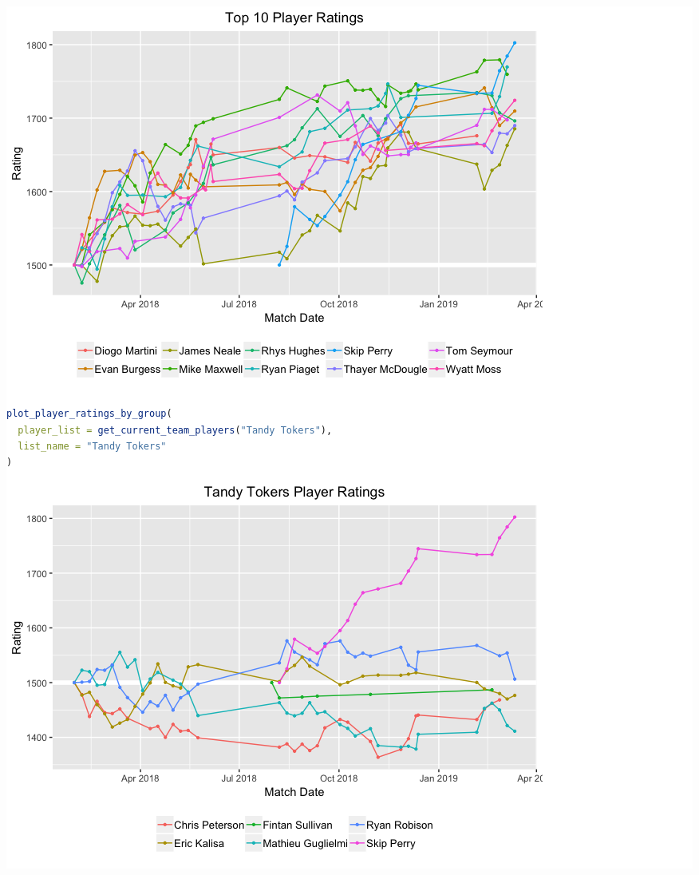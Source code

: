 
![](05_analysis_files/figure-markdown_github/unnamed-chunk-2-1.png)

``` r
plot_player_ratings_by_group(
  player_list = get_current_team_players("Tandy Tokers"),
  list_name = "Tandy Tokers"
)
```

![](05_analysis_files/figure-markdown_github/unnamed-chunk-2-2.png)
